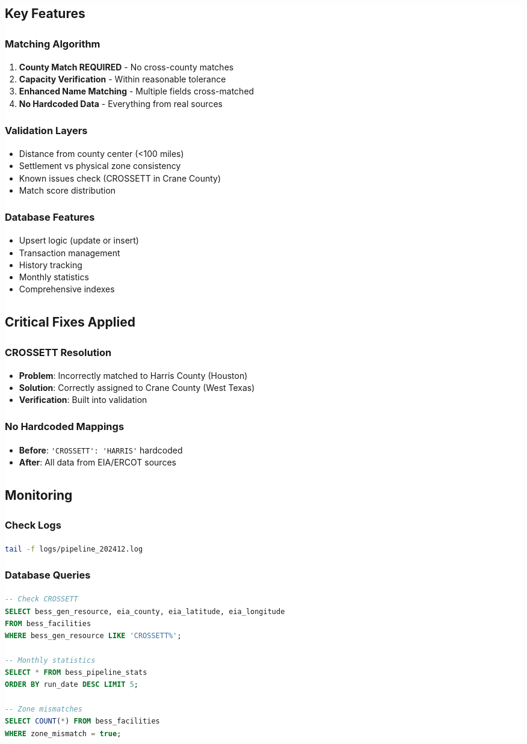 ## Key Features

### Matching Algorithm
1. **County Match REQUIRED** - No cross-county matches
2. **Capacity Verification** - Within reasonable tolerance
3. **Enhanced Name Matching** - Multiple fields cross-matched
4. **No Hardcoded Data** - Everything from real sources

### Validation Layers
- Distance from county center (<100 miles)
- Settlement vs physical zone consistency
- Known issues check (CROSSETT in Crane County)
- Match score distribution

### Database Features
- Upsert logic (update or insert)
- Transaction management
- History tracking
- Monthly statistics
- Comprehensive indexes

## Critical Fixes Applied

### CROSSETT Resolution
- **Problem**: Incorrectly matched to Harris County (Houston)
- **Solution**: Correctly assigned to Crane County (West Texas)
- **Verification**: Built into validation

### No Hardcoded Mappings
- **Before**: `'CROSSETT': 'HARRIS'` hardcoded
- **After**: All data from EIA/ERCOT sources

## Monitoring

### Check Logs
```bash
tail -f logs/pipeline_202412.log
```

### Database Queries
```sql
-- Check CROSSETT
SELECT bess_gen_resource, eia_county, eia_latitude, eia_longitude
FROM bess_facilities
WHERE bess_gen_resource LIKE 'CROSSETT%';

-- Monthly statistics
SELECT * FROM bess_pipeline_stats
ORDER BY run_date DESC LIMIT 5;

-- Zone mismatches
SELECT COUNT(*) FROM bess_facilities
WHERE zone_mismatch = true;
```
